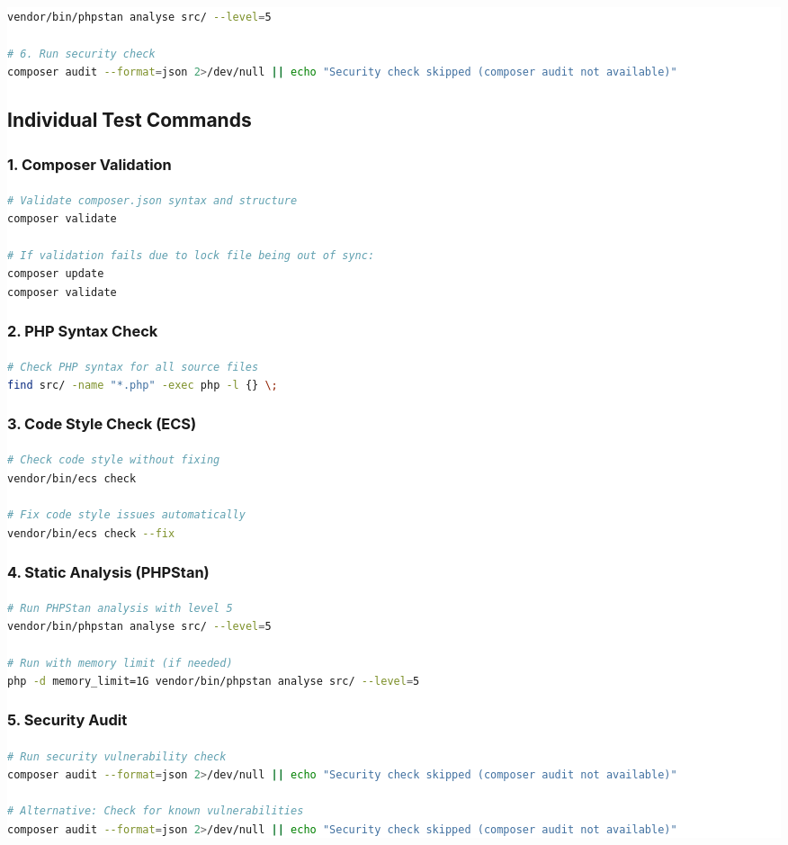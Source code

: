 ```bash
vendor/bin/phpstan analyse src/ --level=5

# 6. Run security check
composer audit --format=json 2>/dev/null || echo "Security check skipped (composer audit not available)"
```

## Individual Test Commands

### 1. Composer Validation

```bash
# Validate composer.json syntax and structure
composer validate

# If validation fails due to lock file being out of sync:
composer update
composer validate
```

### 2. PHP Syntax Check

```bash
# Check PHP syntax for all source files
find src/ -name "*.php" -exec php -l {} \;
```

### 3. Code Style Check (ECS)

```bash
# Check code style without fixing
vendor/bin/ecs check

# Fix code style issues automatically
vendor/bin/ecs check --fix
```

### 4. Static Analysis (PHPStan)

```bash
# Run PHPStan analysis with level 5
vendor/bin/phpstan analyse src/ --level=5

# Run with memory limit (if needed)
php -d memory_limit=1G vendor/bin/phpstan analyse src/ --level=5
```

### 5. Security Audit

```bash
# Run security vulnerability check
composer audit --format=json 2>/dev/null || echo "Security check skipped (composer audit not available)"

# Alternative: Check for known vulnerabilities
composer audit --format=json 2>/dev/null || echo "Security check skipped (composer audit not available)"
```
